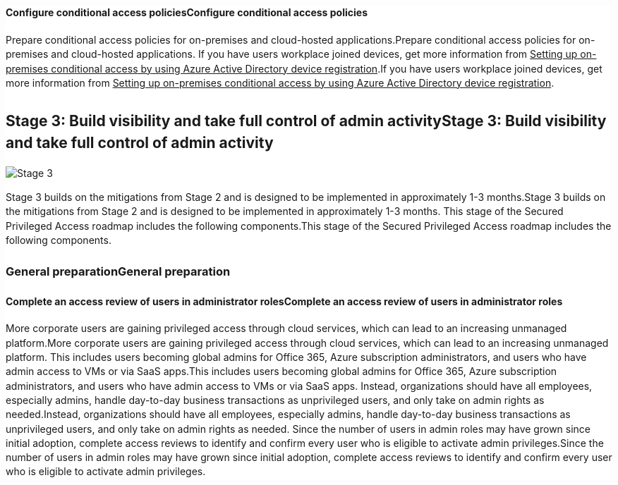 #### <a name="configure-conditional-access-policies"></a><span data-ttu-id="a44b7-271">Configure conditional access policies</span><span class="sxs-lookup"><span data-stu-id="a44b7-271">Configure conditional access policies</span></span>

<span data-ttu-id="a44b7-272">Prepare conditional access policies for on-premises and cloud-hosted applications.</span><span class="sxs-lookup"><span data-stu-id="a44b7-272">Prepare conditional access policies for on-premises and cloud-hosted applications.</span></span> <span data-ttu-id="a44b7-273">If you have users workplace joined devices, get more information from [Setting up on-premises conditional access by using Azure Active Directory device registration](../active-directory-device-registration-on-premises-setup.md).</span><span class="sxs-lookup"><span data-stu-id="a44b7-273">If you have users workplace joined devices, get more information from [Setting up on-premises conditional access by using Azure Active Directory device registration](../active-directory-device-registration-on-premises-setup.md).</span></span>


## <a name="stage-3-build-visibility-and-take-full-control-of-admin-activity"></a><span data-ttu-id="a44b7-274">Stage 3: Build visibility and take full control of admin activity</span><span class="sxs-lookup"><span data-stu-id="a44b7-274">Stage 3: Build visibility and take full control of admin activity</span></span>

![Stage 3](./media/directory-admin-roles-secure/stage-three.png)

<span data-ttu-id="a44b7-276">Stage 3 builds on the mitigations from Stage 2 and is designed to be implemented in approximately 1-3 months.</span><span class="sxs-lookup"><span data-stu-id="a44b7-276">Stage 3 builds on the mitigations from Stage 2 and is designed to be implemented in approximately 1-3 months.</span></span> <span data-ttu-id="a44b7-277">This stage of the Secured Privileged Access roadmap includes the following components.</span><span class="sxs-lookup"><span data-stu-id="a44b7-277">This stage of the Secured Privileged Access roadmap includes the following components.</span></span>

### <a name="general-preparation"></a><span data-ttu-id="a44b7-278">General preparation</span><span class="sxs-lookup"><span data-stu-id="a44b7-278">General preparation</span></span>

#### <a name="complete-an-access-review-of-users-in-administrator-roles"></a><span data-ttu-id="a44b7-279">Complete an access review of users in administrator roles</span><span class="sxs-lookup"><span data-stu-id="a44b7-279">Complete an access review of users in administrator roles</span></span>

<span data-ttu-id="a44b7-280">More corporate users are gaining privileged access through cloud services, which can lead to an increasing unmanaged platform.</span><span class="sxs-lookup"><span data-stu-id="a44b7-280">More corporate users are gaining privileged access through cloud services, which can lead to an increasing unmanaged platform.</span></span> <span data-ttu-id="a44b7-281">This includes users becoming global admins for Office 365, Azure subscription administrators, and users who have admin access to VMs or via SaaS apps.</span><span class="sxs-lookup"><span data-stu-id="a44b7-281">This includes users becoming global admins for Office 365, Azure subscription administrators, and users who have admin access to VMs or via SaaS apps.</span></span> <span data-ttu-id="a44b7-282">Instead, organizations should have all employees, especially admins, handle day-to-day business transactions as unprivileged users, and only take on admin rights as needed.</span><span class="sxs-lookup"><span data-stu-id="a44b7-282">Instead, organizations should have all employees, especially admins, handle day-to-day business transactions as unprivileged users, and only take on admin rights as needed.</span></span> <span data-ttu-id="a44b7-283">Since the number of users in admin roles may have grown since initial adoption, complete access reviews to identify and confirm every user who is eligible to activate admin privileges.</span><span class="sxs-lookup"><span data-stu-id="a44b7-283">Since the number of users in admin roles may have grown since initial adoption, complete access reviews to identify and confirm every user who is eligible to activate admin privileges.</span></span> 
